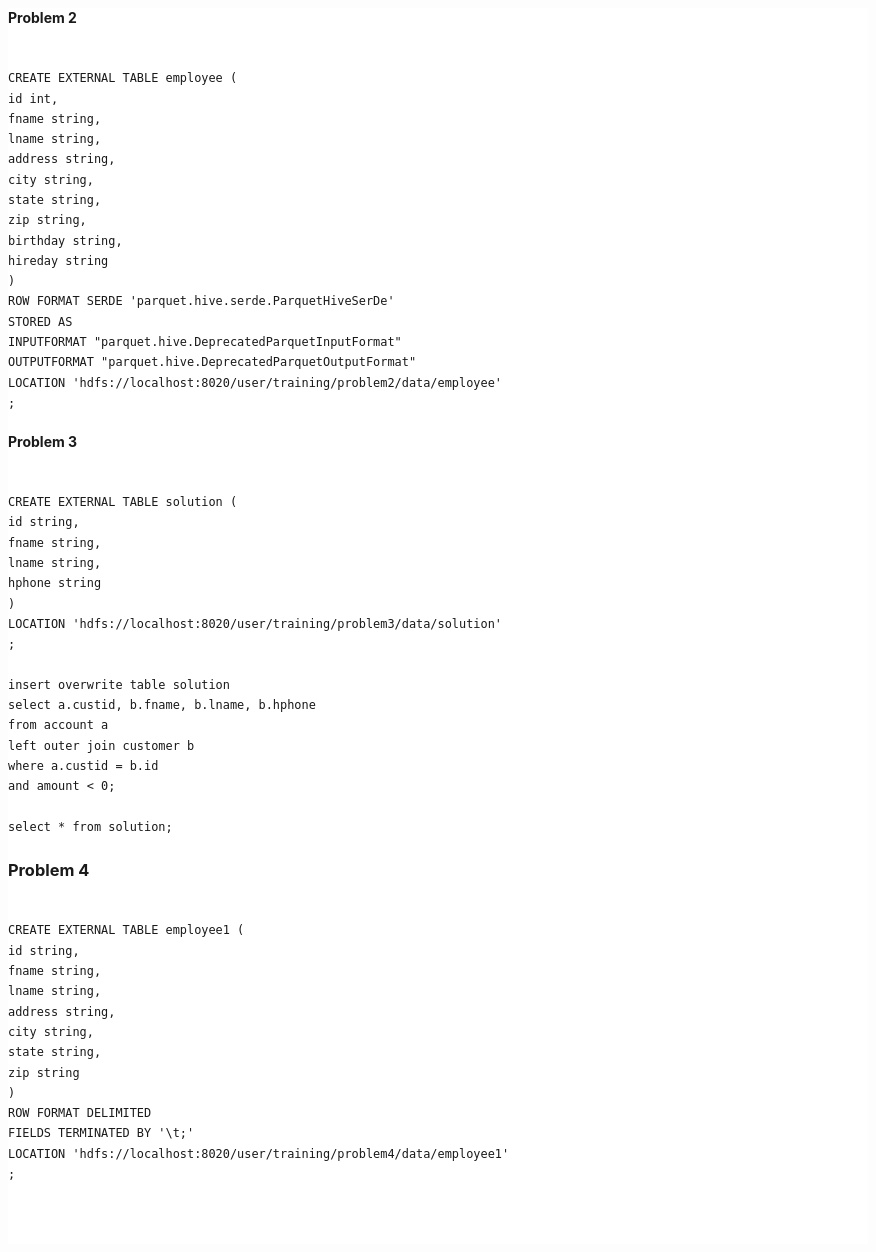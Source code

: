 </code></pre>


#### Problem 2
<pre><code>
CREATE EXTERNAL TABLE employee (
id int,
fname string,
lname string,
address string,
city string,
state string,
zip string,
birthday string,
hireday string
)
ROW FORMAT SERDE 'parquet.hive.serde.ParquetHiveSerDe'
STORED AS
INPUTFORMAT "parquet.hive.DeprecatedParquetInputFormat"
OUTPUTFORMAT "parquet.hive.DeprecatedParquetOutputFormat"
LOCATION 'hdfs://localhost:8020/user/training/problem2/data/employee'
;
</code></pre>
#### Problem 3
<pre><code>
CREATE EXTERNAL TABLE solution (
id string,
fname string,
lname string,
hphone string
)
LOCATION 'hdfs://localhost:8020/user/training/problem3/data/solution'
;

insert overwrite table solution
select a.custid, b.fname, b.lname, b.hphone
from account a
left outer join customer b
where a.custid = b.id
and amount < 0;

select * from solution;
</code></pre>
### Problem 4
<pre><code>
CREATE EXTERNAL TABLE employee1 (
id string,
fname string,
lname string,
address string,
city string,
state string,
zip string
)
ROW FORMAT DELIMITED
FIELDS TERMINATED BY '\t;'
LOCATION 'hdfs://localhost:8020/user/training/problem4/data/employee1'
;
